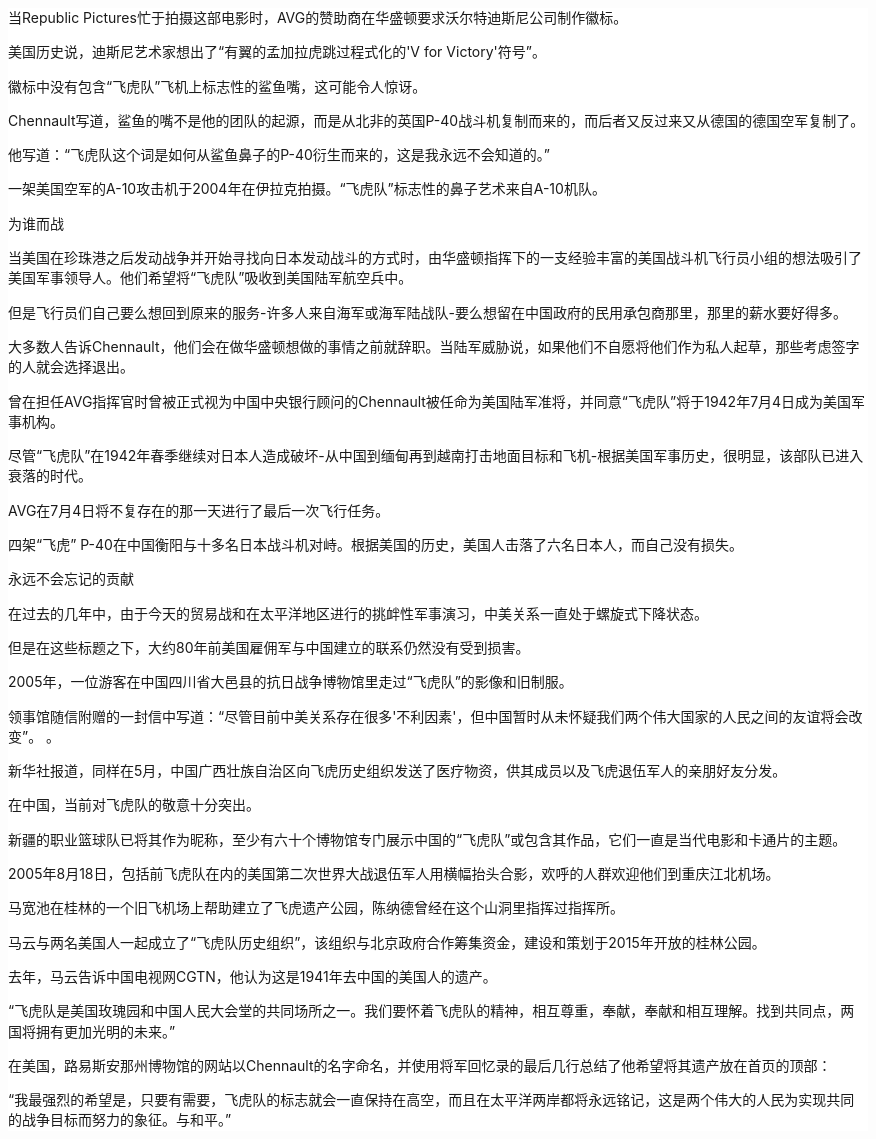 当Republic Pictures忙于拍摄这部电影时，AVG的赞助商在华盛顿要求沃尔特迪斯尼公司制作徽标。

美国历史说，迪斯尼艺术家想出了“有翼的孟加拉虎跳过程式化的'V for Victory'符号”。

徽标中没有包含“飞虎队”飞机上标志性的鲨鱼嘴，这可能令人惊讶。

Chennault写道，鲨鱼的嘴不是他的团队的起源，而是从北非的英国P-40战斗机复制而来的，而后者又反过来又从德国的德国空军复制了。

他写道：“飞虎队这个词是如何从鲨鱼鼻子的P-40衍生而来的，这是我永远不会知道的。”

一架美国空军的A-10攻击机于2004年在伊拉克拍摄。“飞虎队”标志性的鼻子艺术来自A-10机队。

为谁而战

当美国在珍珠港之后发动战争并开始寻找向日本发动战斗的方式时，由华盛顿指挥下的一支经验丰富的美国战斗机飞行员小组的想法吸引了美国军事领导人。他们希望将“飞虎队”吸收到美国陆军航空兵中。

但是飞行员们自己要么想回到原来的服务-许多人来自海军或海军陆战队-要么想留在中国政府的民用承包商那里，那里的薪水要好得多。

大多数人告诉Chennault，他们会在做华盛顿想做的事情之前就辞职。当陆军威胁说，如果他们不自愿将他们作为私人起草，那些考虑签字的人就会选择退出。

曾在担任AVG指挥官时曾被正式视为中国中央银行顾问的Chennault被任命为美国陆军准将，并同意“飞虎队”将于1942年7月4日成为美国军事机构。

尽管“飞虎队”在1942年春季继续对日本人造成破坏-从中国到缅甸再到越南打击地面目标和飞机-根据美国军事历史，很明显，该部队已进入衰落的时代。

AVG在7月4日将不复存在的那一天进行了最后一次飞行任务。

四架“飞虎” P-40在中国衡阳与十多名日本战斗机对峙。根据美国的历史，美国人击落了六名日本人，而自己没有损失。

永远不会忘记的贡献

在过去的几年中，由于今天的贸易战和在太平洋地区进行的挑衅性军事演习，中美关系一直处于螺旋式下降状态。

但是在这些标题之下，大约80年前美国雇佣军与中国建立的联系仍然没有受到损害。

2005年，一位游客在中国四川省大邑县的抗日战争博物馆里走过“飞虎队”的影像和旧制服。

领事馆随信附赠的一封信中写道：“尽管目前中美关系存在很多'不利因素'，但中国暂时从未怀疑我们两个伟大国家的人民之间的友谊将会改变”。 。

新华社报道，同样在5月，中国广西壮族自治区向飞虎历史组织发送了医疗物资，供其成员以及飞虎退伍军人的亲朋好友分发。

在中国，当前对飞虎队的敬意十分突出。

新疆的职业篮球队已将其作为昵称，至少有六十个博物馆专门展示中国的“飞虎队”或包含其作品，它们一直是当代电影和卡通片的主题。

2005年8月18日，包括前飞虎队在内的美国第二次世界大战退伍军人用横幅抬头合影，欢呼的人群欢迎他们到重庆江北机场。

马宽池在桂林的一个旧飞机场上帮助建立了飞虎遗产公园，陈纳德曾经在这个山洞里指挥过指挥所。

马云与两名美国人一起成立了“飞虎队历史组织”，该组织与北京政府合作筹集资金，建设和策划于2015年开放的桂林公园。

去年，马云告诉中国电视网CGTN，他认为这是1941年去中国的美国人的遗产。

“飞虎队是美国玫瑰园和中国人民大会堂的共同场所之一。我们要怀着飞虎队的精神，相互尊重，奉献，奉献和相互理解。找到共同点，两国将拥有更加光明的未来。”

在美国，路易斯安那州博物馆的网站以Chennault的名字命名，并使用将军回忆录的最后几行总结了他希望将其遗产放在首页的顶部：

“我最强烈的希望是，只要有需要，飞虎队的标志就会一直保持在高空，而且在太平洋两岸都将永远铭记，这是两个伟大的人民为实现共同的战争目标而努力的象征。与和平。”